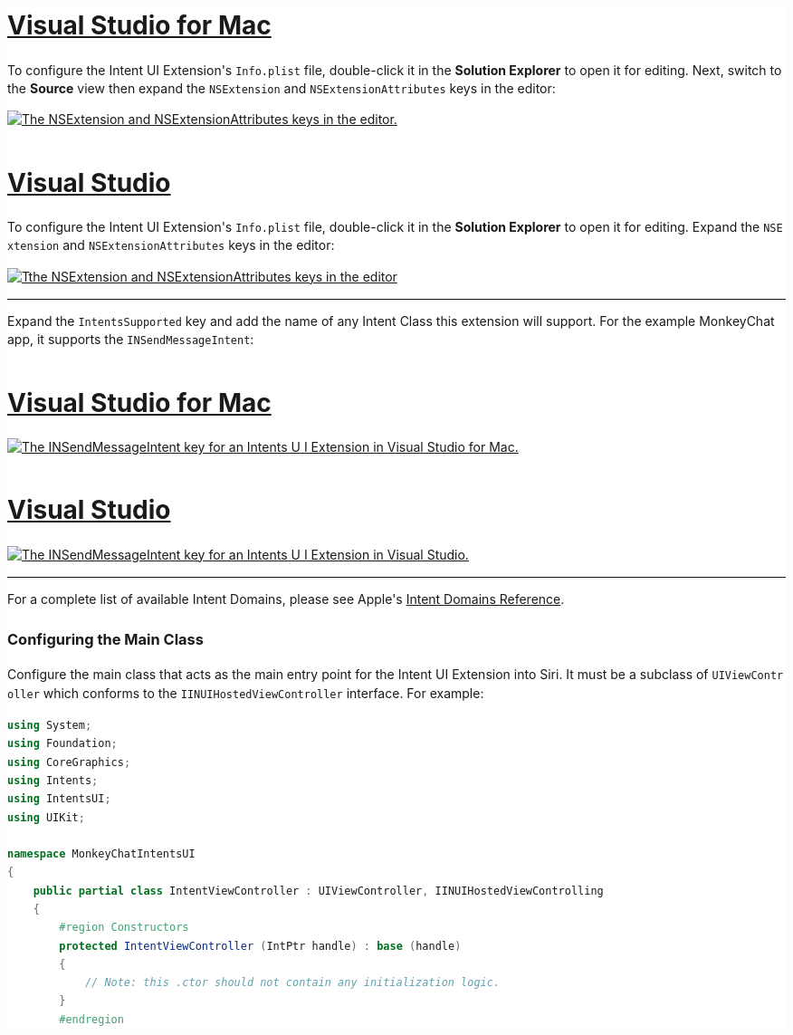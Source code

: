 # [Visual Studio for Mac](#tab/macos)

To configure the Intent UI Extension's `Info.plist` file, double-click it in the **Solution Explorer** to open it for editing. Next, switch to the **Source** view then expand the `NSExtension` and `NSExtensionAttributes` keys in the editor:

[![The NSExtension and NSExtensionAttributes keys in the editor.](implementing-sirikit-images/intents04.png)](implementing-sirikit-images/intents04.png#lightbox)

# [Visual Studio](#tab/windows)

To configure the Intent UI Extension's `Info.plist` file, double-click it in the **Solution Explorer** to open it for editing. Expand the `NSExtension` and `NSExtensionAttributes` keys in the editor:

[![Tthe NSExtension and NSExtensionAttributes keys in the editor](implementing-sirikit-images/intents04w.png)](implementing-sirikit-images/intents04w.png#lightbox)

-----

Expand the `IntentsSupported` key and add the name of any Intent Class this extension will support. For the example MonkeyChat app, it supports the `INSendMessageIntent`:

# [Visual Studio for Mac](#tab/macos)

[![The INSendMessageIntent key for an Intents U I Extension in Visual Studio for Mac.](implementing-sirikit-images/intents15.png)](implementing-sirikit-images/intents15.png#lightbox)

# [Visual Studio](#tab/windows)

[![The INSendMessageIntent key for an Intents U I Extension in Visual Studio.](implementing-sirikit-images/intents15w.png)](implementing-sirikit-images/intents15w.png#lightbox)

-----

For a complete list of available Intent Domains, please see Apple's [Intent Domains Reference](https://developer.apple.com/library/prerelease/content/documentation/Intents/Conceptual/SiriIntegrationGuide/SiriDomains.html#//apple_ref/doc/uid/TP40016875-CH9-SW2).

### Configuring the Main Class

Configure the main class that acts as the main entry point for the Intent UI Extension into Siri. It must be a subclass of `UIViewController` which conforms to the `IINUIHostedViewController` interface. For example:

```csharp
using System;
using Foundation;
using CoreGraphics;
using Intents;
using IntentsUI;
using UIKit;

namespace MonkeyChatIntentsUI
{
    public partial class IntentViewController : UIViewController, IINUIHostedViewControlling
    {
        #region Constructors
        protected IntentViewController (IntPtr handle) : base (handle)
        {
            // Note: this .ctor should not contain any initialization logic.
        }
        #endregion

```